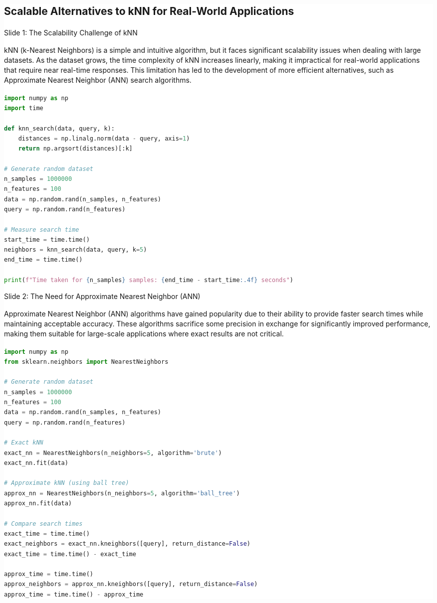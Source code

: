## Scalable Alternatives to kNN for Real-World Applications
Slide 1: The Scalability Challenge of kNN

kNN (k-Nearest Neighbors) is a simple and intuitive algorithm, but it faces significant scalability issues when dealing with large datasets. As the dataset grows, the time complexity of kNN increases linearly, making it impractical for real-world applications that require near real-time responses. This limitation has led to the development of more efficient alternatives, such as Approximate Nearest Neighbor (ANN) search algorithms.

```python
import numpy as np
import time

def knn_search(data, query, k):
    distances = np.linalg.norm(data - query, axis=1)
    return np.argsort(distances)[:k]

# Generate random dataset
n_samples = 1000000
n_features = 100
data = np.random.rand(n_samples, n_features)
query = np.random.rand(n_features)

# Measure search time
start_time = time.time()
neighbors = knn_search(data, query, k=5)
end_time = time.time()

print(f"Time taken for {n_samples} samples: {end_time - start_time:.4f} seconds")
```

Slide 2: The Need for Approximate Nearest Neighbor (ANN)

Approximate Nearest Neighbor (ANN) algorithms have gained popularity due to their ability to provide faster search times while maintaining acceptable accuracy. These algorithms sacrifice some precision in exchange for significantly improved performance, making them suitable for large-scale applications where exact results are not critical.

```python
import numpy as np
from sklearn.neighbors import NearestNeighbors

# Generate random dataset
n_samples = 1000000
n_features = 100
data = np.random.rand(n_samples, n_features)
query = np.random.rand(n_features)

# Exact kNN
exact_nn = NearestNeighbors(n_neighbors=5, algorithm='brute')
exact_nn.fit(data)

# Approximate kNN (using ball tree)
approx_nn = NearestNeighbors(n_neighbors=5, algorithm='ball_tree')
approx_nn.fit(data)

# Compare search times
exact_time = time.time()
exact_neighbors = exact_nn.kneighbors([query], return_distance=False)
exact_time = time.time() - exact_time

approx_time = time.time()
approx_neighbors = approx_nn.kneighbors([query], return_distance=False)
approx_time = time.time() - approx_time

```